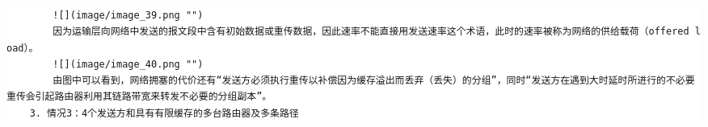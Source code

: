 			![](image/image_39.png "")
			因为运输层向网络中发送的报文段中含有初始数据或重传数据，因此速率不能直接用发送速率这个术语，此时的速率被称为网络的供给载荷（offered load）。
			![](image/image_40.png "")
			由图中可以看到，网络拥塞的代价还有“发送方必须执行重传以补偿因为缓存溢出而丢弃（丢失）的分组”，同时“发送方在遇到大时延时所进行的不必要重传会引起路由器利用其链路带宽来转发不必要的分组副本”。
		3. 情况3：4个发送方和具有有限缓存的多台路由器及多条路径